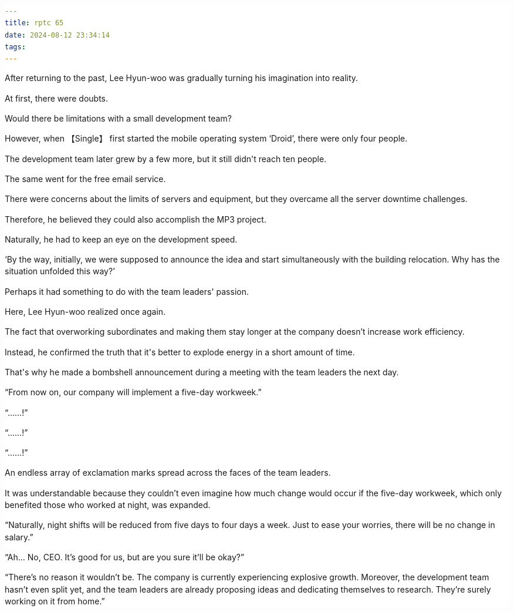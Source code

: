 ```yaml
---
title: rptc 65
date: 2024-08-12 23:34:14
tags:
---
```



After returning to the past, Lee Hyun-woo was gradually turning his imagination into reality.

At first, there were doubts.

Would there be limitations with a small development team?

However, when 【Single】 first started the mobile operating system ‘Droid’, there were only four people.

The development team later grew by a few more, but it still didn't reach ten people.

The same went for the free email service.

There were concerns about the limits of servers and equipment, but they overcame all the server downtime challenges.

Therefore, he believed they could also accomplish the MP3 project.

Naturally, he had to keep an eye on the development speed.

‘By the way, initially, we were supposed to announce the idea and start simultaneously with the building relocation. Why has the situation unfolded this way?’

Perhaps it had something to do with the team leaders' passion.

Here, Lee Hyun-woo realized once again.

The fact that overworking subordinates and making them stay longer at the company doesn’t increase work efficiency.

Instead, he confirmed the truth that it's better to explode energy in a short amount of time.

That's why he made a bombshell announcement during a meeting with the team leaders the next day.

“From now on, our company will implement a five-day workweek.”

“……!”

“……!”

“……!”

An endless array of exclamation marks spread across the faces of the team leaders.

It was understandable because they couldn’t even imagine how much change would occur if the five-day workweek, which only benefited those who worked at night, was expanded.

“Naturally, night shifts will be reduced from five days to four days a week. Just to ease your worries, there will be no change in salary.”

“Ah… No, CEO. It’s good for us, but are you sure it’ll be okay?”

“There’s no reason it wouldn’t be. The company is currently experiencing explosive growth. Moreover, the development team hasn’t even split yet, and the team leaders are already proposing ideas and dedicating themselves to research. They’re surely working on it from home.”
